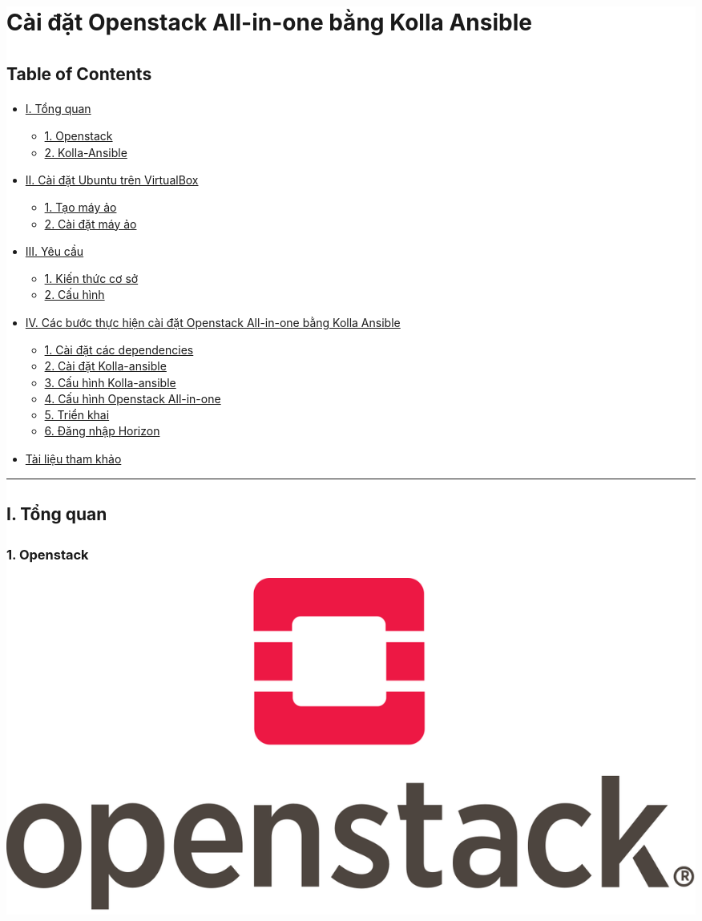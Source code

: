 # **Cài đặt Openstack All-in-one bằng Kolla Ansible**
## **Table of Contents**

- [I. Tổng quan ](#overview)   
   - [1. Openstack](#openstack)           
   - [2. Kolla-Ansible](#kolla-ansible)

- [II. Cài đặt Ubuntu trên VirtualBox](#ubuntu-vbox)  
    - [1. Tạo máy ảo](#create_vm)
    - [2. Cài đặt máy ảo](#setting_vm)

- [III. Yêu cầu](#requierement)   
   - [1. Kiến thức cơ sở](#base_knowledge)      
   - [2. Cấu hình](#configuration)
       
- [IV. Các bước thực hiện cài đặt Openstack All-in-one bằng Kolla Ansible](#steps)        
   - [1. Cài đặt các dependencies](#install_dependencies)    
   - [2. Cài đặt Kolla-ansible](#install_kolla_ansible)       
   - [3. Cấu hình Kolla-ansible](#config_kolla_ansible)                 
   - [4. Cấu hình Openstack All-in-one](#config_openstack)   
   - [5. Triển khai](#deploy)     
   - [6. Đăng nhập Horizon](#login)   
- [Tài liệu tham khảo](#refs)             
----  

## I. Tổng quan
<a name='overview'></a >      

### 1. Openstack
<a name='openstack'></a >  

![image](img/setup/openstack.png)   
